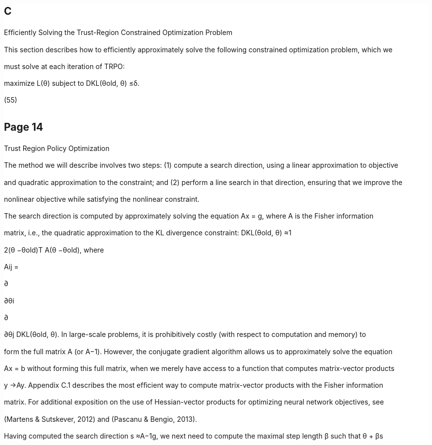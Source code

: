## C

Efﬁciently Solving the Trust-Region Constrained Optimization Problem

This section describes how to efﬁciently approximately solve the following constrained optimization problem, which we

must solve at each iteration of TRPO:

maximize L(θ) subject to DKL(θold, θ) ≤δ.

(55)

## Page 14

Trust Region Policy Optimization

The method we will describe involves two steps: (1) compute a search direction, using a linear approximation to objective

and quadratic approximation to the constraint; and (2) perform a line search in that direction, ensuring that we improve the

nonlinear objective while satisfying the nonlinear constraint.

The search direction is computed by approximately solving the equation Ax = g, where A is the Fisher information

matrix, i.e., the quadratic approximation to the KL divergence constraint: DKL(θold, θ) ≈1

2(θ −θold)T A(θ −θold), where

Aij =

∂

∂θi

∂

∂θj DKL(θold, θ). In large-scale problems, it is prohibitively costly (with respect to computation and memory) to

form the full matrix A (or A−1). However, the conjugate gradient algorithm allows us to approximately solve the equation

Ax = b without forming this full matrix, when we merely have access to a function that computes matrix-vector products

y →Ay. Appendix C.1 describes the most efﬁcient way to compute matrix-vector products with the Fisher information

matrix. For additional exposition on the use of Hessian-vector products for optimizing neural network objectives, see

(Martens & Sutskever, 2012) and (Pascanu & Bengio, 2013).

Having computed the search direction s ≈A−1g, we next need to compute the maximal step length β such that θ + βs
